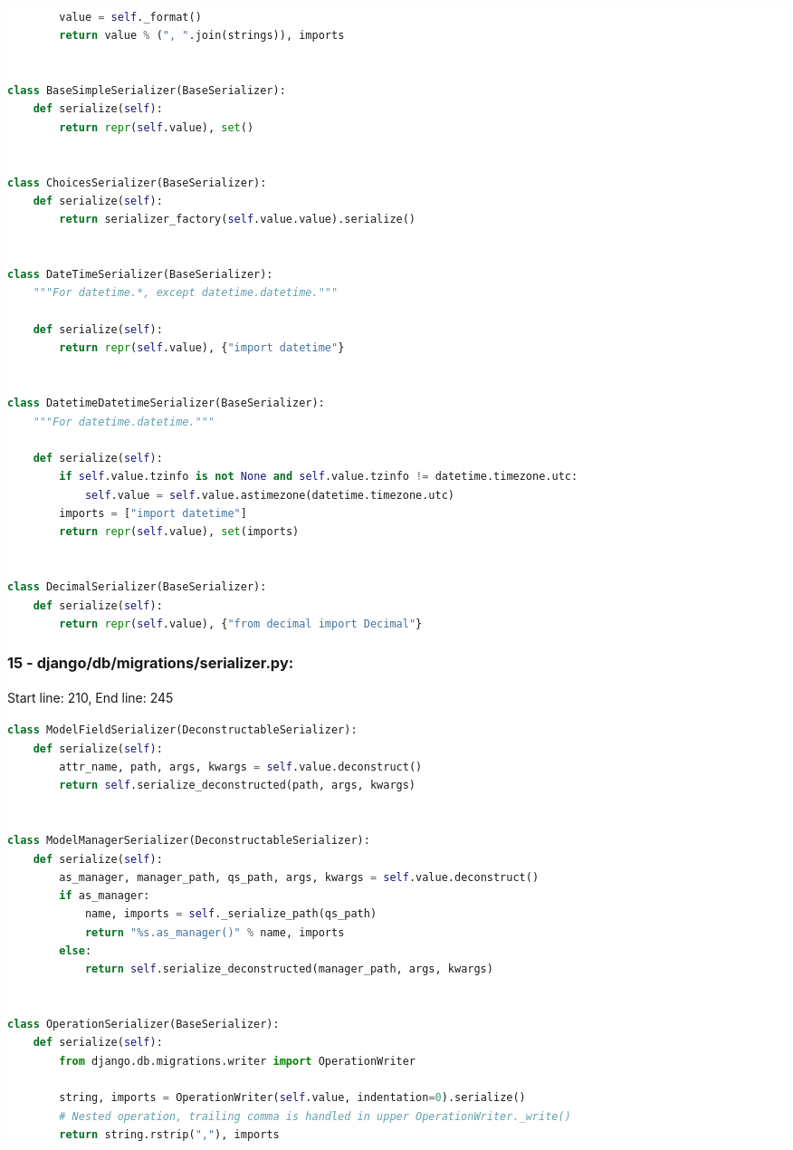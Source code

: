 ```python
        value = self._format()
        return value % (", ".join(strings)), imports


class BaseSimpleSerializer(BaseSerializer):
    def serialize(self):
        return repr(self.value), set()


class ChoicesSerializer(BaseSerializer):
    def serialize(self):
        return serializer_factory(self.value.value).serialize()


class DateTimeSerializer(BaseSerializer):
    """For datetime.*, except datetime.datetime."""

    def serialize(self):
        return repr(self.value), {"import datetime"}


class DatetimeDatetimeSerializer(BaseSerializer):
    """For datetime.datetime."""

    def serialize(self):
        if self.value.tzinfo is not None and self.value.tzinfo != datetime.timezone.utc:
            self.value = self.value.astimezone(datetime.timezone.utc)
        imports = ["import datetime"]
        return repr(self.value), set(imports)


class DecimalSerializer(BaseSerializer):
    def serialize(self):
        return repr(self.value), {"from decimal import Decimal"}
```
### 15 - django/db/migrations/serializer.py:

Start line: 210, End line: 245

```python
class ModelFieldSerializer(DeconstructableSerializer):
    def serialize(self):
        attr_name, path, args, kwargs = self.value.deconstruct()
        return self.serialize_deconstructed(path, args, kwargs)


class ModelManagerSerializer(DeconstructableSerializer):
    def serialize(self):
        as_manager, manager_path, qs_path, args, kwargs = self.value.deconstruct()
        if as_manager:
            name, imports = self._serialize_path(qs_path)
            return "%s.as_manager()" % name, imports
        else:
            return self.serialize_deconstructed(manager_path, args, kwargs)


class OperationSerializer(BaseSerializer):
    def serialize(self):
        from django.db.migrations.writer import OperationWriter

        string, imports = OperationWriter(self.value, indentation=0).serialize()
        # Nested operation, trailing comma is handled in upper OperationWriter._write()
        return string.rstrip(","), imports
```